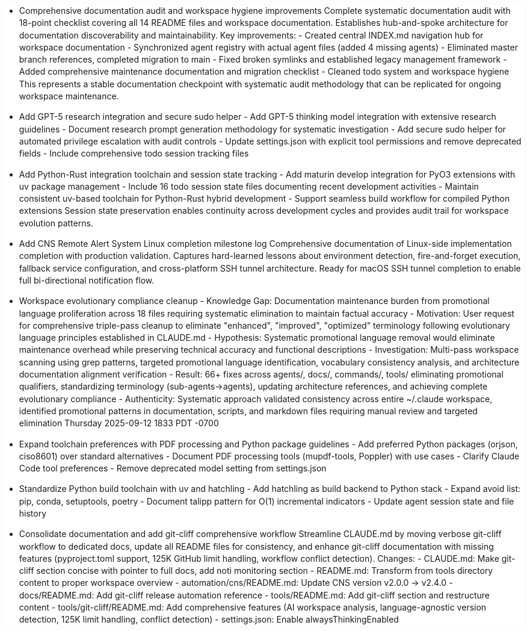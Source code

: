 - Comprehensive documentation audit and workspace hygiene improvements Complete systematic documentation audit with 18-point checklist covering all 14 README files and workspace documentation. Establishes hub-and-spoke architecture for documentation discoverability and maintainability. Key improvements: - Created central INDEX.md navigation hub for workspace documentation - Synchronized agent registry with actual agent files (added 4 missing agents) - Eliminated master branch references, completed migration to main - Fixed broken symlinks and established legacy management framework - Added comprehensive maintenance documentation and migration checklist - Cleaned todo system and workspace hygiene This represents a stable documentation checkpoint with systematic audit methodology that can be replicated for ongoing workspace maintenance.

- Add GPT-5 research integration and secure sudo helper - Add GPT-5 thinking model integration with extensive research guidelines - Document research prompt generation methodology for systematic investigation - Add secure sudo helper for automated privilege escalation with audit controls - Update settings.json with explicit tool permissions and remove deprecated fields - Include comprehensive todo session tracking files

- Add Python-Rust integration toolchain and session state tracking - Add maturin develop integration for PyO3 extensions with uv package management - Include 16 todo session state files documenting recent development activities - Maintain consistent uv-based toolchain for Python-Rust hybrid development - Support seamless build workflow for compiled Python extensions Session state preservation enables continuity across development cycles and provides audit trail for workspace evolution patterns.

- Add CNS Remote Alert System Linux completion milestone log Comprehensive documentation of Linux-side implementation completion with production validation. Captures hard-learned lessons about environment detection, fire-and-forget execution, fallback service configuration, and cross-platform SSH tunnel architecture. Ready for macOS SSH tunnel completion to enable full bi-directional notification flow.

- Workspace evolutionary compliance cleanup - Knowledge Gap: Documentation maintenance burden from promotional language proliferation across 18 files requiring systematic elimination to maintain factual accuracy - Motivation: User request for comprehensive triple-pass cleanup to eliminate "enhanced", "improved", "optimized" terminology following evolutionary language principles established in CLAUDE.md - Hypothesis: Systematic promotional language removal would eliminate maintenance overhead while preserving technical accuracy and functional descriptions - Investigation: Multi-pass workspace scanning using grep patterns, targeted promotional language identification, vocabulary consistency analysis, and architecture documentation alignment verification - Result: 66+ fixes across agents/, docs/, commands/, tools/ eliminating promotional qualifiers, standardizing terminology (sub-agents→agents), updating architecture references, and achieving complete evolutionary compliance - Authenticity: Systematic approach validated consistency across entire ~/.claude workspace, identified promotional patterns in documentation, scripts, and markdown files requiring manual review and targeted elimination Thursday 2025-09-12 1833 PDT -0700

- Expand toolchain preferences with PDF processing and Python package guidelines - Add preferred Python packages (orjson, ciso8601) over standard alternatives - Document PDF processing tools (mupdf-tools, Poppler) with use cases - Clarify Claude Code tool preferences - Remove deprecated model setting from settings.json

- Standardize Python build toolchain with uv and hatchling - Add hatchling as build backend to Python stack - Expand avoid list: pip, conda, setuptools, poetry - Document talipp pattern for O(1) incremental indicators - Update agent session state and file history

- Consolidate documentation and add git-cliff comprehensive workflow Streamline CLAUDE.md by moving verbose git-cliff workflow to dedicated docs, update all README files for consistency, and enhance git-cliff documentation with missing features (pyproject.toml support, 125K GitHub limit handling, workflow conflict detection). Changes: - CLAUDE.md: Make git-cliff section concise with pointer to full docs, add noti monitoring section - README.md: Transform from tools directory content to proper workspace overview - automation/cns/README.md: Update CNS version v2.0.0 → v2.4.0 - docs/README.md: Add git-cliff release automation reference - tools/README.md: Add git-cliff section and restructure content - tools/git-cliff/README.md: Add comprehensive features (AI workspace analysis, language-agnostic version detection, 125K limit handling, conflict detection) - settings.json: Enable alwaysThinkingEnabled

